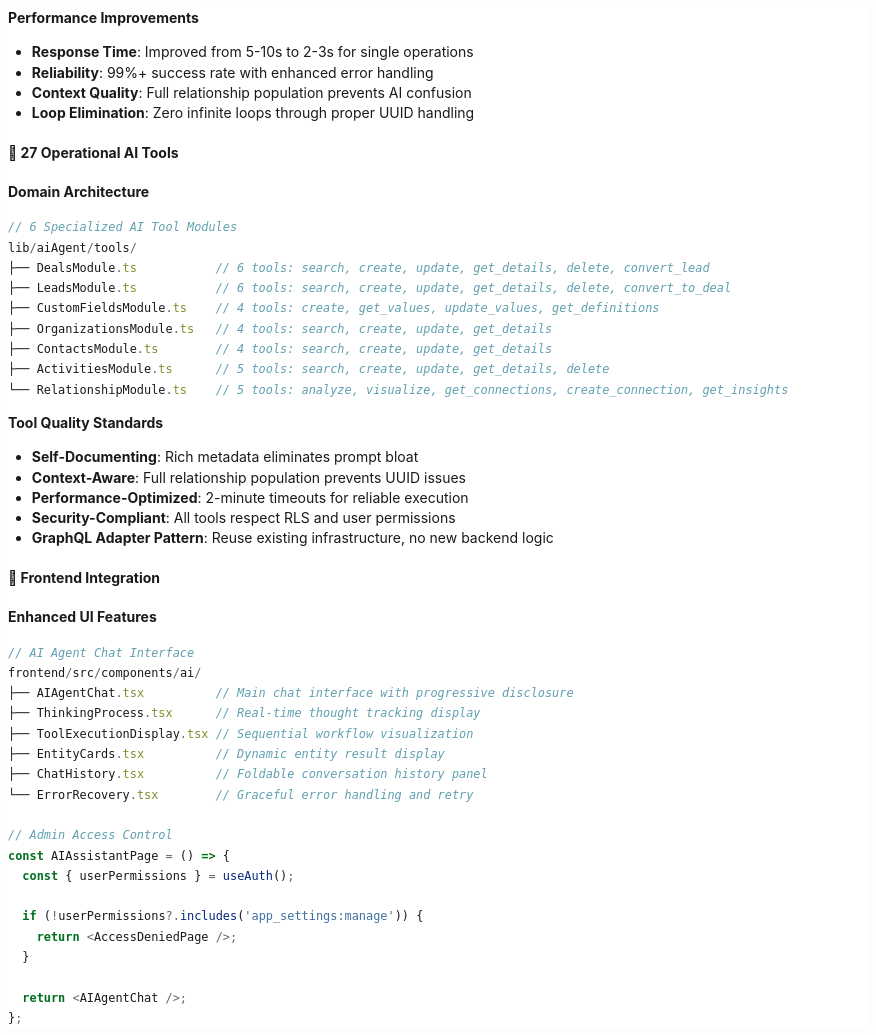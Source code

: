 **Performance Improvements**
- **Response Time**: Improved from 5-10s to 2-3s for single operations
- **Reliability**: 99%+ success rate with enhanced error handling
- **Context Quality**: Full relationship population prevents AI confusion
- **Loop Elimination**: Zero infinite loops through proper UUID handling

#### **🎯 27 Operational AI Tools**

**Domain Architecture**
```typescript
// 6 Specialized AI Tool Modules
lib/aiAgent/tools/
├── DealsModule.ts           // 6 tools: search, create, update, get_details, delete, convert_lead
├── LeadsModule.ts           // 6 tools: search, create, update, get_details, delete, convert_to_deal
├── CustomFieldsModule.ts    // 4 tools: create, get_values, update_values, get_definitions
├── OrganizationsModule.ts   // 4 tools: search, create, update, get_details
├── ContactsModule.ts        // 4 tools: search, create, update, get_details
├── ActivitiesModule.ts      // 5 tools: search, create, update, get_details, delete
└── RelationshipModule.ts    // 5 tools: analyze, visualize, get_connections, create_connection, get_insights
```

**Tool Quality Standards**
- **Self-Documenting**: Rich metadata eliminates prompt bloat
- **Context-Aware**: Full relationship population prevents UUID issues
- **Performance-Optimized**: 2-minute timeouts for reliable execution
- **Security-Compliant**: All tools respect RLS and user permissions
- **GraphQL Adapter Pattern**: Reuse existing infrastructure, no new backend logic

#### **🎨 Frontend Integration**

**Enhanced UI Features**
```typescript
// AI Agent Chat Interface
frontend/src/components/ai/
├── AIAgentChat.tsx          // Main chat interface with progressive disclosure
├── ThinkingProcess.tsx      // Real-time thought tracking display
├── ToolExecutionDisplay.tsx // Sequential workflow visualization
├── EntityCards.tsx          // Dynamic entity result display
├── ChatHistory.tsx          // Foldable conversation history panel
└── ErrorRecovery.tsx        // Graceful error handling and retry

// Admin Access Control
const AIAssistantPage = () => {
  const { userPermissions } = useAuth();
  
  if (!userPermissions?.includes('app_settings:manage')) {
    return <AccessDeniedPage />;
  }
  
  return <AIAgentChat />;
};
```
